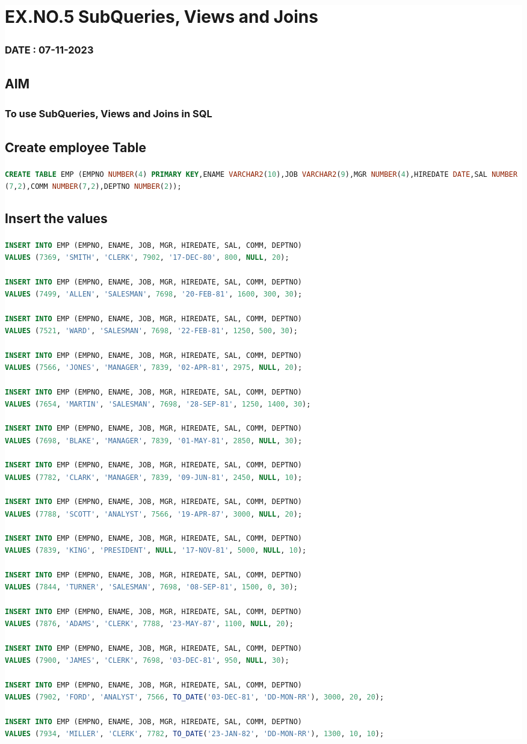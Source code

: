 # EX.NO.5 SubQueries, Views and Joins 
### DATE : 07-11-2023
## AIM
### To use SubQueries, Views and Joins in SQL 
## Create employee Table
```sql
CREATE TABLE EMP (EMPNO NUMBER(4) PRIMARY KEY,ENAME VARCHAR2(10),JOB VARCHAR2(9),MGR NUMBER(4),HIREDATE DATE,SAL NUMBER(7,2),COMM NUMBER(7,2),DEPTNO NUMBER(2));
```
## Insert the values
```sql
INSERT INTO EMP (EMPNO, ENAME, JOB, MGR, HIREDATE, SAL, COMM, DEPTNO)
VALUES (7369, 'SMITH', 'CLERK', 7902, '17-DEC-80', 800, NULL, 20);

INSERT INTO EMP (EMPNO, ENAME, JOB, MGR, HIREDATE, SAL, COMM, DEPTNO)
VALUES (7499, 'ALLEN', 'SALESMAN', 7698, '20-FEB-81', 1600, 300, 30);

INSERT INTO EMP (EMPNO, ENAME, JOB, MGR, HIREDATE, SAL, COMM, DEPTNO)
VALUES (7521, 'WARD', 'SALESMAN', 7698, '22-FEB-81', 1250, 500, 30);

INSERT INTO EMP (EMPNO, ENAME, JOB, MGR, HIREDATE, SAL, COMM, DEPTNO)
VALUES (7566, 'JONES', 'MANAGER', 7839, '02-APR-81', 2975, NULL, 20);

INSERT INTO EMP (EMPNO, ENAME, JOB, MGR, HIREDATE, SAL, COMM, DEPTNO)
VALUES (7654, 'MARTIN', 'SALESMAN', 7698, '28-SEP-81', 1250, 1400, 30);

INSERT INTO EMP (EMPNO, ENAME, JOB, MGR, HIREDATE, SAL, COMM, DEPTNO)
VALUES (7698, 'BLAKE', 'MANAGER', 7839, '01-MAY-81', 2850, NULL, 30);

INSERT INTO EMP (EMPNO, ENAME, JOB, MGR, HIREDATE, SAL, COMM, DEPTNO)
VALUES (7782, 'CLARK', 'MANAGER', 7839, '09-JUN-81', 2450, NULL, 10);

INSERT INTO EMP (EMPNO, ENAME, JOB, MGR, HIREDATE, SAL, COMM, DEPTNO)
VALUES (7788, 'SCOTT', 'ANALYST', 7566, '19-APR-87', 3000, NULL, 20);

INSERT INTO EMP (EMPNO, ENAME, JOB, MGR, HIREDATE, SAL, COMM, DEPTNO)
VALUES (7839, 'KING', 'PRESIDENT', NULL, '17-NOV-81', 5000, NULL, 10);

INSERT INTO EMP (EMPNO, ENAME, JOB, MGR, HIREDATE, SAL, COMM, DEPTNO)
VALUES (7844, 'TURNER', 'SALESMAN', 7698, '08-SEP-81', 1500, 0, 30);

INSERT INTO EMP (EMPNO, ENAME, JOB, MGR, HIREDATE, SAL, COMM, DEPTNO)
VALUES (7876, 'ADAMS', 'CLERK', 7788, '23-MAY-87', 1100, NULL, 20);

INSERT INTO EMP (EMPNO, ENAME, JOB, MGR, HIREDATE, SAL, COMM, DEPTNO)
VALUES (7900, 'JAMES', 'CLERK', 7698, '03-DEC-81', 950, NULL, 30);

INSERT INTO EMP (EMPNO, ENAME, JOB, MGR, HIREDATE, SAL, COMM, DEPTNO)
VALUES (7902, 'FORD', 'ANALYST', 7566, TO_DATE('03-DEC-81', 'DD-MON-RR'), 3000, 20, 20);

INSERT INTO EMP (EMPNO, ENAME, JOB, MGR, HIREDATE, SAL, COMM, DEPTNO)
VALUES (7934, 'MILLER', 'CLERK', 7782, TO_DATE('23-JAN-82', 'DD-MON-RR'), 1300, 10, 10);
```
